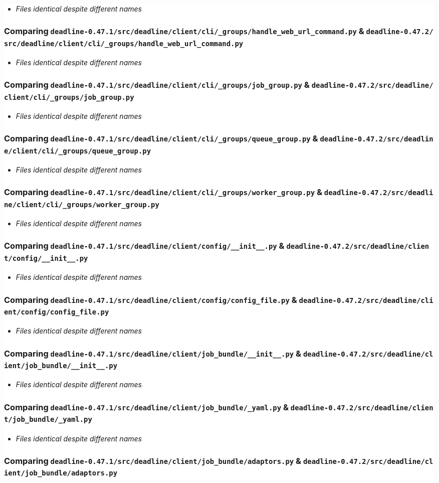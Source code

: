  * *Files identical despite different names*

### Comparing `deadline-0.47.1/src/deadline/client/cli/_groups/handle_web_url_command.py` & `deadline-0.47.2/src/deadline/client/cli/_groups/handle_web_url_command.py`

 * *Files identical despite different names*

### Comparing `deadline-0.47.1/src/deadline/client/cli/_groups/job_group.py` & `deadline-0.47.2/src/deadline/client/cli/_groups/job_group.py`

 * *Files identical despite different names*

### Comparing `deadline-0.47.1/src/deadline/client/cli/_groups/queue_group.py` & `deadline-0.47.2/src/deadline/client/cli/_groups/queue_group.py`

 * *Files identical despite different names*

### Comparing `deadline-0.47.1/src/deadline/client/cli/_groups/worker_group.py` & `deadline-0.47.2/src/deadline/client/cli/_groups/worker_group.py`

 * *Files identical despite different names*

### Comparing `deadline-0.47.1/src/deadline/client/config/__init__.py` & `deadline-0.47.2/src/deadline/client/config/__init__.py`

 * *Files identical despite different names*

### Comparing `deadline-0.47.1/src/deadline/client/config/config_file.py` & `deadline-0.47.2/src/deadline/client/config/config_file.py`

 * *Files identical despite different names*

### Comparing `deadline-0.47.1/src/deadline/client/job_bundle/__init__.py` & `deadline-0.47.2/src/deadline/client/job_bundle/__init__.py`

 * *Files identical despite different names*

### Comparing `deadline-0.47.1/src/deadline/client/job_bundle/_yaml.py` & `deadline-0.47.2/src/deadline/client/job_bundle/_yaml.py`

 * *Files identical despite different names*

### Comparing `deadline-0.47.1/src/deadline/client/job_bundle/adaptors.py` & `deadline-0.47.2/src/deadline/client/job_bundle/adaptors.py`

